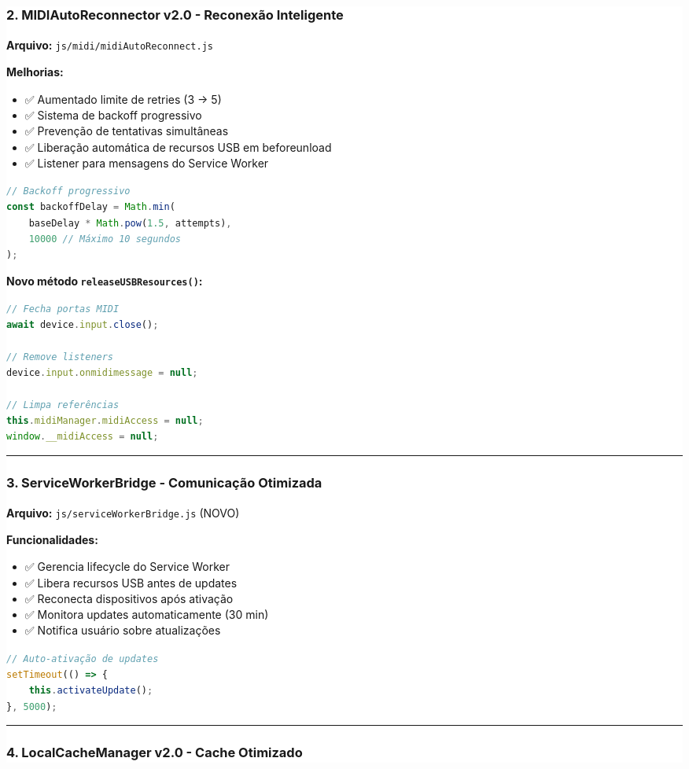 
### 2. MIDIAutoReconnector v2.0 - Reconexão Inteligente

**Arquivo:** `js/midi/midiAutoReconnect.js`

**Melhorias:**
- ✅ Aumentado limite de retries (3 → 5)
- ✅ Sistema de backoff progressivo
- ✅ Prevenção de tentativas simultâneas
- ✅ Liberação automática de recursos USB em beforeunload
- ✅ Listener para mensagens do Service Worker

```javascript
// Backoff progressivo
const backoffDelay = Math.min(
    baseDelay * Math.pow(1.5, attempts),
    10000 // Máximo 10 segundos
);
```

**Novo método `releaseUSBResources()`:**
```javascript
// Fecha portas MIDI
await device.input.close();

// Remove listeners
device.input.onmidimessage = null;

// Limpa referências
this.midiManager.midiAccess = null;
window.__midiAccess = null;
```

---

### 3. ServiceWorkerBridge - Comunicação Otimizada

**Arquivo:** `js/serviceWorkerBridge.js` (NOVO)

**Funcionalidades:**
- ✅ Gerencia lifecycle do Service Worker
- ✅ Libera recursos USB antes de updates
- ✅ Reconecta dispositivos após ativação
- ✅ Monitora updates automaticamente (30 min)
- ✅ Notifica usuário sobre atualizações

```javascript
// Auto-ativação de updates
setTimeout(() => {
    this.activateUpdate();
}, 5000);
```

---

### 4. LocalCacheManager v2.0 - Cache Otimizado
